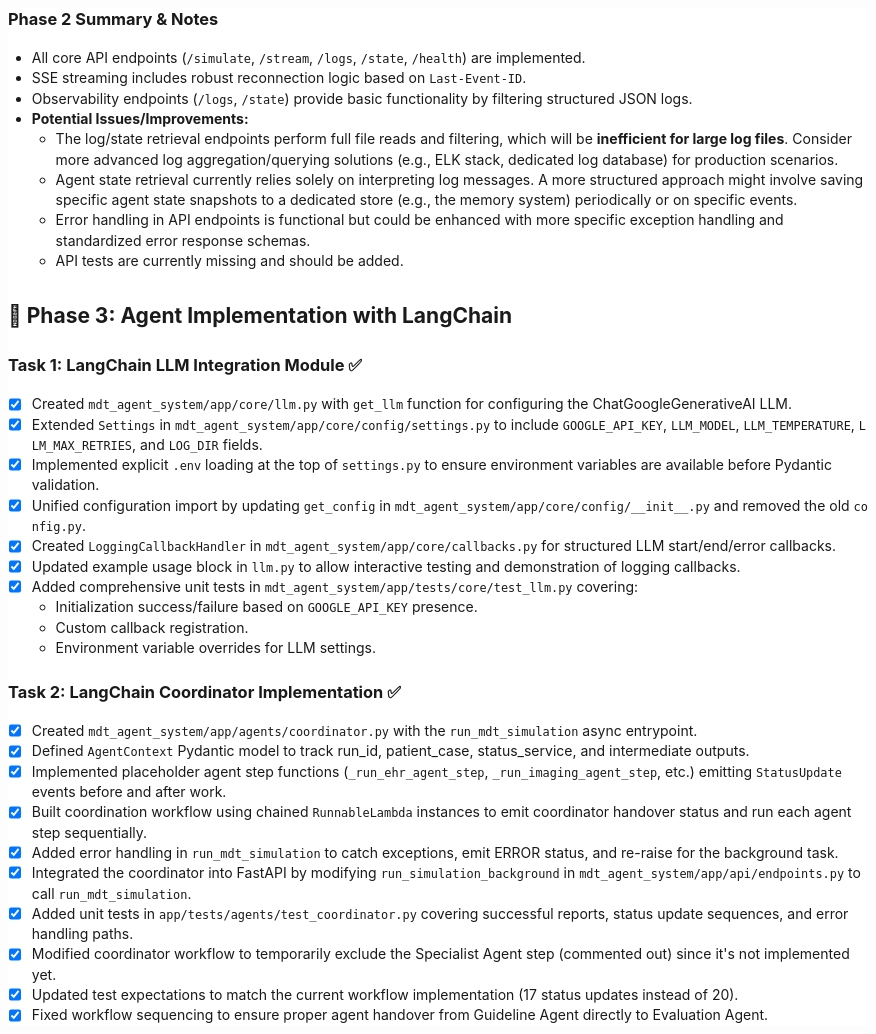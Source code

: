 ### Phase 2 Summary & Notes
- All core API endpoints (`/simulate`, `/stream`, `/logs`, `/state`, `/health`) are implemented.
- SSE streaming includes robust reconnection logic based on `Last-Event-ID`.
- Observability endpoints (`/logs`, `/state`) provide basic functionality by filtering structured JSON logs.
- **Potential Issues/Improvements:**
  - The log/state retrieval endpoints perform full file reads and filtering, which will be **inefficient for large log files**. Consider more advanced log aggregation/querying solutions (e.g., ELK stack, dedicated log database) for production scenarios.
  - Agent state retrieval currently relies solely on interpreting log messages. A more structured approach might involve saving specific agent state snapshots to a dedicated store (e.g., the memory system) periodically or on specific events.
  - Error handling in API endpoints is functional but could be enhanced with more specific exception handling and standardized error response schemas.
  - API tests are currently missing and should be added.

## 🚧 Phase 3: Agent Implementation with LangChain

### Task 1: LangChain LLM Integration Module ✅
- [x] Created `mdt_agent_system/app/core/llm.py` with `get_llm` function for configuring the ChatGoogleGenerativeAI LLM.
- [x] Extended `Settings` in `mdt_agent_system/app/core/config/settings.py` to include `GOOGLE_API_KEY`, `LLM_MODEL`, `LLM_TEMPERATURE`, `LLM_MAX_RETRIES`, and `LOG_DIR` fields.
- [x] Implemented explicit `.env` loading at the top of `settings.py` to ensure environment variables are available before Pydantic validation.
- [x] Unified configuration import by updating `get_config` in `mdt_agent_system/app/core/config/__init__.py` and removed the old `config.py`.
- [x] Created `LoggingCallbackHandler` in `mdt_agent_system/app/core/callbacks.py` for structured LLM start/end/error callbacks.
- [x] Updated example usage block in `llm.py` to allow interactive testing and demonstration of logging callbacks.
- [x] Added comprehensive unit tests in `mdt_agent_system/app/tests/core/test_llm.py` covering:
  - Initialization success/failure based on `GOOGLE_API_KEY` presence.
  - Custom callback registration.
  - Environment variable overrides for LLM settings.

### Task 2: LangChain Coordinator Implementation ✅
- [x] Created `mdt_agent_system/app/agents/coordinator.py` with the `run_mdt_simulation` async entrypoint.
- [x] Defined `AgentContext` Pydantic model to track run_id, patient_case, status_service, and intermediate outputs.
- [x] Implemented placeholder agent step functions (`_run_ehr_agent_step`, `_run_imaging_agent_step`, etc.) emitting `StatusUpdate` events before and after work.
- [x] Built coordination workflow using chained `RunnableLambda` instances to emit coordinator handover status and run each agent step sequentially.
- [x] Added error handling in `run_mdt_simulation` to catch exceptions, emit ERROR status, and re-raise for the background task.
- [x] Integrated the coordinator into FastAPI by modifying `run_simulation_background` in `mdt_agent_system/app/api/endpoints.py` to call `run_mdt_simulation`.
- [x] Added unit tests in `app/tests/agents/test_coordinator.py` covering successful reports, status update sequences, and error handling paths.
- [x] Modified coordinator workflow to temporarily exclude the Specialist Agent step (commented out) since it's not implemented yet.
- [x] Updated test expectations to match the current workflow implementation (17 status updates instead of 20).
- [x] Fixed workflow sequencing to ensure proper agent handover from Guideline Agent directly to Evaluation Agent.
